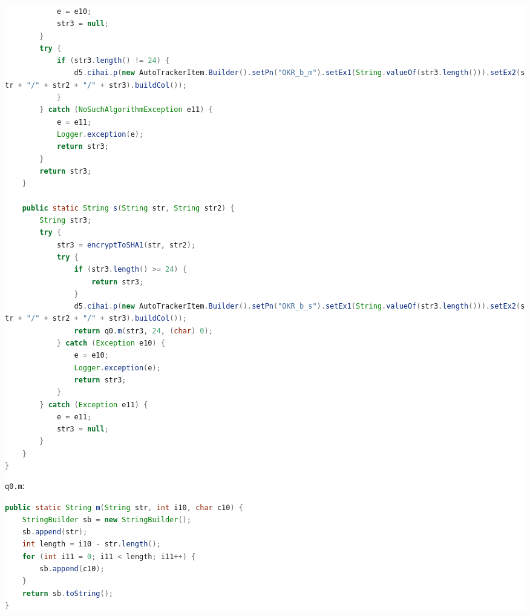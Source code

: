 ```java
            e = e10;
            str3 = null;
        }
        try {
            if (str3.length() != 24) {
                d5.cihai.p(new AutoTrackerItem.Builder().setPn("OKR_b_m").setEx1(String.valueOf(str3.length())).setEx2(str + "/" + str2 + "/" + str3).buildCol());
            }
        } catch (NoSuchAlgorithmException e11) {
            e = e11;
            Logger.exception(e);
            return str3;
        }
        return str3;
    }

    public static String s(String str, String str2) {
        String str3;
        try {
            str3 = encryptToSHA1(str, str2);
            try {
                if (str3.length() >= 24) {
                    return str3;
                }
                d5.cihai.p(new AutoTrackerItem.Builder().setPn("OKR_b_s").setEx1(String.valueOf(str3.length())).setEx2(str + "/" + str2 + "/" + str3).buildCol());
                return q0.m(str3, 24, (char) 0);
            } catch (Exception e10) {
                e = e10;
                Logger.exception(e);
                return str3;
            }
        } catch (Exception e11) {
            e = e11;
            str3 = null;
        }
    }
}
```

`q0.m`:

```java
public static String m(String str, int i10, char c10) {
    StringBuilder sb = new StringBuilder();
    sb.append(str);
    int length = i10 - str.length();
    for (int i11 = 0; i11 < length; i11++) {
        sb.append(c10);
    }
    return sb.toString();
}
```
